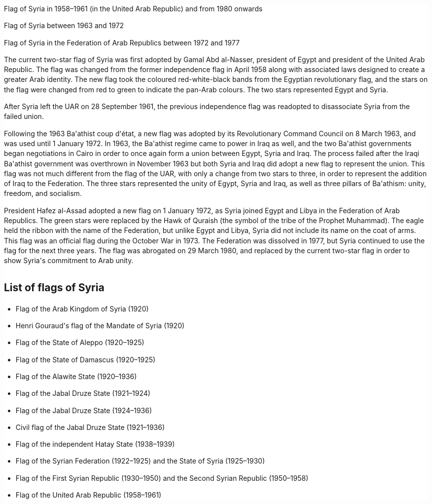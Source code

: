 Flag of Syria in 1958–1961 (in the United Arab Republic) and from 1980 onwards

Flag of Syria between 1963 and 1972

Flag of Syria in the Federation of Arab Republics between 1972 and 1977

The current two-star flag of Syria was first adopted by Gamal Abd al-Nasser, president of Egypt and president of the United Arab Republic. The flag was changed from the former independence flag in April 1958 along with associated laws designed to create a greater Arab identity. The new flag took the coloured red-white-black bands from the Egyptian revolutionary flag, and the stars on the flag were changed from red to green to indicate the pan-Arab colours. The two stars represented Egypt and Syria.

After Syria left the UAR on 28 September 1961, the previous independence flag was readopted to disassociate Syria from the failed union.

Following the 1963 Ba'athist coup d'état, a new flag was adopted by its Revolutionary Command Council on 8 March 1963, and was used until 1 January 1972. In 1963, the Ba'athist regime came to power in Iraq as well, and the two Ba'athist governments began negotiations in Cairo in order to once again form a union between Egypt, Syria and Iraq. The process failed after the Iraqi Ba'athist government was overthrown in November 1963 but both Syria and Iraq did adopt a new flag to represent the union. This flag was not much different from the flag of the UAR, with only a change from two stars to three, in order to represent the addition of Iraq to the Federation. The three stars represented the unity of Egypt, Syria and Iraq, as well as three pillars of Ba'athism: unity, freedom, and socialism.

President Hafez al-Assad adopted a new flag on 1 January 1972, as Syria joined Egypt and Libya in the Federation of Arab Republics. The green stars were replaced by the Hawk of Quraish (the symbol of the tribe of the Prophet Muhammad). The eagle held the ribbon with the name of the Federation, but unlike Egypt and Libya, Syria did not include its name on the coat of arms. This flag was an official flag during the October War in 1973. The Federation was dissolved in 1977, but Syria continued to use the flag for the next three years. The flag was abrogated on 29 March 1980, and replaced by the current two-star flag in order to show Syria's commitment to Arab unity.

## List of flags of Syria

- Flag of the Arab Kingdom of Syria (1920)

- Henri Gouraud's flag of the Mandate of Syria (1920)

- Flag of the State of Aleppo (1920–1925)

- Flag of the State of Damascus (1920–1925)

- Flag of the Alawite State (1920–1936)

- Flag of the Jabal Druze State (1921–1924)

- Flag of the Jabal Druze State (1924–1936)

- Civil flag of the Jabal Druze State (1921–1936)

- Flag of the independent Hatay State (1938–1939)

- Flag of the Syrian Federation (1922–1925) and the State of Syria (1925–1930)

- Flag of the First Syrian Republic (1930–1950) and the Second Syrian Republic (1950–1958)

- Flag of the United Arab Republic (1958–1961)
